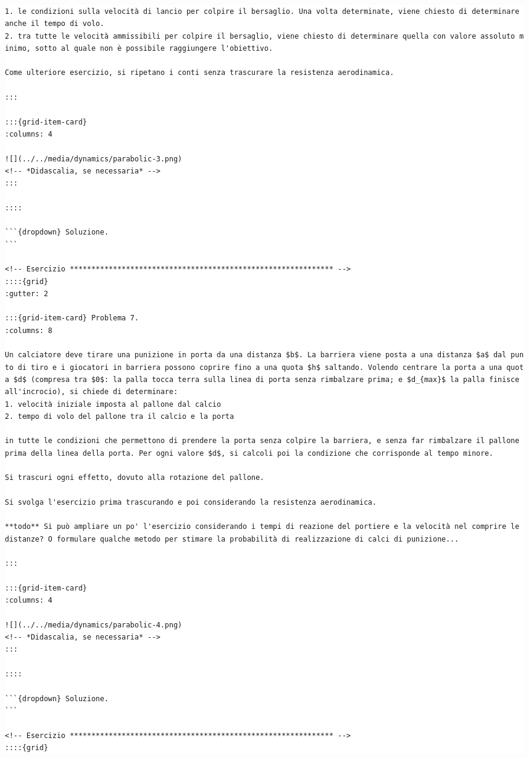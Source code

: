 ````{only} html
1. le condizioni sulla velocità di lancio per colpire il bersaglio. Una volta determinate, viene chiesto di determinare anche il tempo di volo.
2. tra tutte le velocità ammissibili per colpire il bersaglio, viene chiesto di determinare quella con valore assoluto minimo, sotto al quale non è possibile raggiungere l'obiettivo.

Come ulteriore esercizio, si ripetano i conti senza trascurare la resistenza aerodinamica.

:::

:::{grid-item-card} 
:columns: 4

![](../../media/dynamics/parabolic-3.png)
<!-- *Didascalia, se necessaria* -->
:::

::::

```{dropdown} Soluzione.
```

<!-- Esercizio ************************************************************* -->
::::{grid}
:gutter: 2

:::{grid-item-card} Problema 7.
:columns: 8

Un calciatore deve tirare una punizione in porta da una distanza $b$. La barriera viene posta a una distanza $a$ dal punto di tiro e i giocatori in barriera possono coprire fino a una quota $h$ saltando. Volendo centrare la porta a una quota $d$ (compresa tra $0$: la palla tocca terra sulla linea di porta senza rimbalzare prima; e $d_{max}$ la palla finisce all'incrocio), si chiede di determinare:
1. velocità iniziale imposta al pallone dal calcio
2. tempo di volo del pallone tra il calcio e la porta

in tutte le condizioni che permettono di prendere la porta senza colpire la barriera, e senza far rimbalzare il pallone prima della linea della porta. Per ogni valore $d$, si calcoli poi la condizione che corrisponde al tempo minore.

Si trascuri ogni effetto, dovuto alla rotazione del pallone.

Si svolga l'esercizio prima trascurando e poi considerando la resistenza aerodinamica.

**todo** Si può ampliare un po' l'esercizio considerando i tempi di reazione del portiere e la velocità nel comprire le distanze? O formulare qualche metodo per stimare la probabilità di realizzazione di calci di punizione...

:::

:::{grid-item-card} 
:columns: 4

![](../../media/dynamics/parabolic-4.png)
<!-- *Didascalia, se necessaria* -->
:::

::::

```{dropdown} Soluzione.
```

<!-- Esercizio ************************************************************* -->
::::{grid}
````